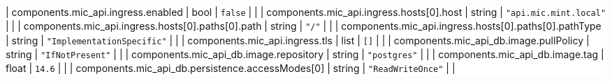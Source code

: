 | components.mic_api.ingress.enabled                                                         | bool   | `false`                                                                                                                                                                                                                                                                                                                                                                                                                                                                                                    |             |
| components.mic_api.ingress.hosts[0].host                                                   | string | `"api.mic.mint.local"`                                                                                                                                                                                                                                                                                                                                                                                                                                                                                     |             |
| components.mic_api.ingress.hosts[0].paths[0].path                                          | string | `"/"`                                                                                                                                                                                                                                                                                                                                                                                                                                                                                                      |             |
| components.mic_api.ingress.hosts[0].paths[0].pathType                                      | string | `"ImplementationSpecific"`                                                                                                                                                                                                                                                                                                                                                                                                                                                                                 |             |
| components.mic_api.ingress.tls                                                             | list   | `[]`                                                                                                                                                                                                                                                                                                                                                                                                                                                                                                       |             |
| components.mic_api_db.image.pullPolicy                                                     | string | `"IfNotPresent"`                                                                                                                                                                                                                                                                                                                                                                                                                                                                                           |             |
| components.mic_api_db.image.repository                                                     | string | `"postgres"`                                                                                                                                                                                                                                                                                                                                                                                                                                                                                               |             |
| components.mic_api_db.image.tag                                                            | float  | `14.6`                                                                                                                                                                                                                                                                                                                                                                                                                                                                                                     |             |
| components.mic_api_db.persistence.accessModes[0]                                           | string | `"ReadWriteOnce"`                                                                                                                                                                                                                                                                                                                                                                                                                                                                                          |             |